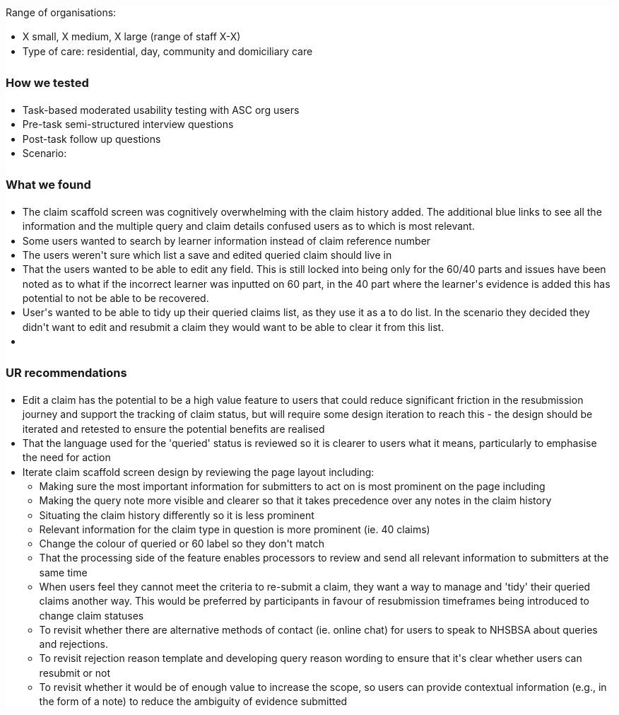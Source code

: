 Range of organisations:​
- X small, X medium, X large (range of staff X-X)​
- Type of care: residential, day, community and domiciliary care

### How we tested
- Task-based moderated usability testing with ASC org users​
- Pre-task semi-structured interview questions​
- Post-task follow up questions​
- Scenario: 

### What we found
- The claim scaffold screen was cognitively overwhelming with the claim history added. The additional blue links to see all the information and the multiple query and claim details confused users as to which is most relevant. 
- Some users wanted to search by learner information instead of claim reference number​
- The users weren't sure which list a save and edited queried claim should live in 
- That the users wanted to be able to edit any field. This is still locked into being only for the 60/40 parts and issues have been noted as to what if the incorrect learner was inputted on 60 part, in the 40 part where the learner's evidence is added this has potential to not be able to be recovered.
- User's wanted to be able to tidy up their queried claims list, as they use it as a to do list. In the scenario they decided they didn't want to edit and resubmit a claim they would want to be able to clear it from this list. 
- 


### UR recommendations
- Edit a claim has the potential to be a high value feature to users that could reduce significant friction in the resubmission journey and support the tracking of claim status, but will require some design iteration to reach this​ - the design should be iterated and retested to ensure the potential benefits are realised
- ​That the language used for the 'queried' status is reviewed so it is clearer to users what it means, particularly to emphasise the need for action
- Iterate claim scaffold screen design by reviewing the page layout including:
  -  Making sure the most important information for submitters to act on is most prominent on the page including 
  - Making the query note more visible and clearer so that it takes precedence over any notes in the claim history
  - Situating the claim history differently so it is less prominent
  - Relevant information for the claim type in question is more prominent (ie. 40 claims)
  - Change the colour of queried or 60 label so they don't match
  - That the processing side of the feature enables processors to review and send all relevant information to submitters at the same time
  - When users feel they cannot meet the criteria to re-submit a claim, they want a way to manage and 'tidy' their queried claims another way. This would be preferred by participants in favour of resubmission timeframes being introduced to change claim statuses
  - To revisit whether there are alternative methods  of contact (ie. online chat) for users to speak to NHSBSA about queries and rejections.
  - To revisit rejection reason template and developing query reason wording to ensure that it's clear whether users can resubmit or not
  - ​To revisit whether it would be of enough value to increase the scope, so users can provide contextual information (e.g., in the form of a note) to reduce the ambiguity of evidence submitted
